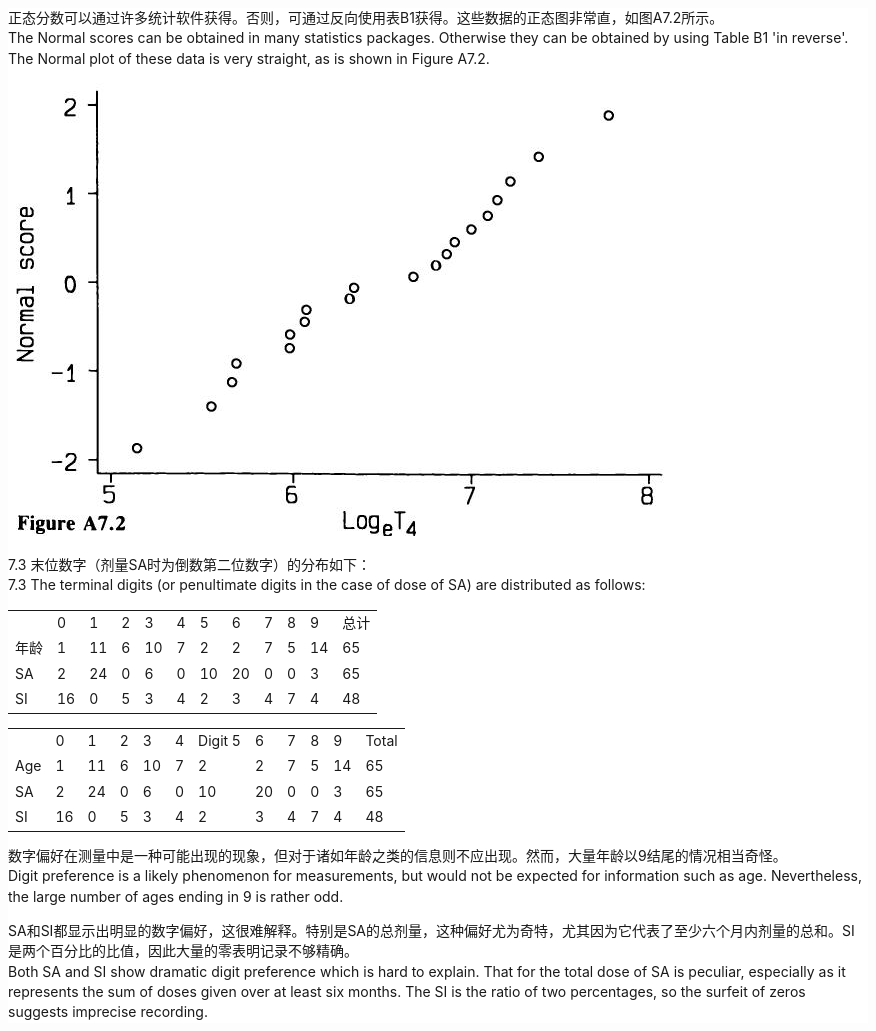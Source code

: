 正态分数可以通过许多统计软件获得。否则，可通过反向使用表B1获得。这些数据的正态图非常直，如图A7.2所示。  
The Normal scores can be obtained in many statistics packages. Otherwise they can be obtained by using Table B1 'in reverse'. The Normal plot of these data is very straight, as is shown in Figure A7.2.  

![](../images/Anwers_to_exercises/img2.jpg)  

7.3 末位数字（剂量SA时为倒数第二位数字）的分布如下：  
7.3 The terminal digits (or penultimate digits in the case of dose of SA) are distributed as follows:  

<table><tr><td></td><td>0</td><td>1</td><td>2</td><td>3</td><td>4</td><td>5</td><td>6</td><td>7</td><td>8</td><td>9</td><td>总计</td></tr><tr><td>年龄</td><td>1</td><td>11</td><td>6</td><td>10</td><td>7</td><td>2</td><td>2</td><td>7</td><td>5</td><td>14</td><td>65</td></tr><tr><td>SA</td><td>2</td><td>24</td><td>0</td><td>6</td><td>0</td><td>10</td><td>20</td><td>0</td><td>0</td><td>3</td><td>65</td></tr><tr><td>SI</td><td>16</td><td>0</td><td>5</td><td>3</td><td>4</td><td>2</td><td>3</td><td>4</td><td>7</td><td>4</td><td>48</td></tr></table>  
<table><tr><td></td><td>0</td><td>1</td><td>2</td><td>3</td><td>4</td><td>Digit 5</td><td>6</td><td>7</td><td>8</td><td>9</td><td>Total</td></tr><tr><td>Age</td><td>1</td><td>11</td><td>6</td><td>10</td><td>7</td><td>2</td><td>2</td><td>7</td><td>5</td><td>14</td><td>65</td></tr><tr><td>SA</td><td>2</td><td>24</td><td>0</td><td>6</td><td>0</td><td>10</td><td>20</td><td>0</td><td>0</td><td>3</td><td>65</td></tr><tr><td>SI</td><td>16</td><td>0</td><td>5</td><td>3</td><td>4</td><td>2</td><td>3</td><td>4</td><td>7</td><td>4</td><td>48</td></tr></table>  

数字偏好在测量中是一种可能出现的现象，但对于诸如年龄之类的信息则不应出现。然而，大量年龄以9结尾的情况相当奇怪。  
Digit preference is a likely phenomenon for measurements, but would not be expected for information such as age. Nevertheless, the large number of ages ending in 9 is rather odd.  

SA和SI都显示出明显的数字偏好，这很难解释。特别是SA的总剂量，这种偏好尤为奇特，尤其因为它代表了至少六个月内剂量的总和。SI是两个百分比的比值，因此大量的零表明记录不够精确。  
Both SA and SI show dramatic digit preference which is hard to explain. That for the total dose of SA is peculiar, especially as it represents the sum of doses given over at least six months. The SI is the ratio of two percentages, so the surfeit of zeros suggests imprecise recording.  
